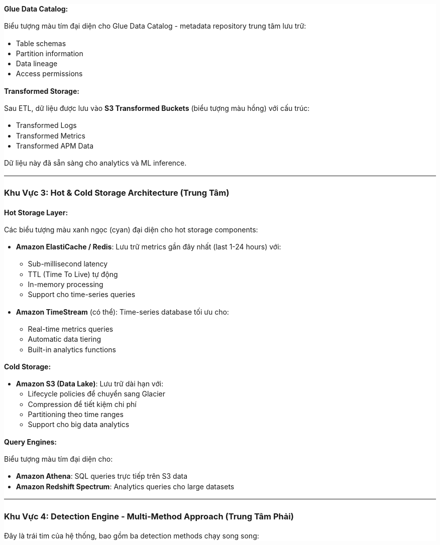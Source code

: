 **Glue Data Catalog:**

Biểu tượng màu tím đại diện cho Glue Data Catalog - metadata repository trung tâm lưu trữ:
- Table schemas
- Partition information
- Data lineage
- Access permissions

**Transformed Storage:**

Sau ETL, dữ liệu được lưu vào **S3 Transformed Buckets** (biểu tượng màu hồng) với cấu trúc:
- Transformed Logs
- Transformed Metrics
- Transformed APM Data

Dữ liệu này đã sẵn sàng cho analytics và ML inference.

---

### **Khu Vực 3: Hot & Cold Storage Architecture (Trung Tâm)**

**Hot Storage Layer:**

Các biểu tượng màu xanh ngọc (cyan) đại diện cho hot storage components:

- **Amazon ElastiCache / Redis**: Lưu trữ metrics gần đây nhất (last 1-24 hours) với:
  - Sub-millisecond latency
  - TTL (Time To Live) tự động
  - In-memory processing
  - Support cho time-series queries

- **Amazon TimeStream** (có thể): Time-series database tối ưu cho:
  - Real-time metrics queries
  - Automatic data tiering
  - Built-in analytics functions

**Cold Storage:**

- **Amazon S3 (Data Lake)**: Lưu trữ dài hạn với:
  - Lifecycle policies để chuyển sang Glacier
  - Compression để tiết kiệm chi phí
  - Partitioning theo time ranges
  - Support cho big data analytics

**Query Engines:**

Biểu tượng màu tím đại diện cho:
- **Amazon Athena**: SQL queries trực tiếp trên S3 data
- **Amazon Redshift Spectrum**: Analytics queries cho large datasets

---

### **Khu Vực 4: Detection Engine - Multi-Method Approach (Trung Tâm Phải)**

Đây là trái tim của hệ thống, bao gồm ba detection methods chạy song song:
